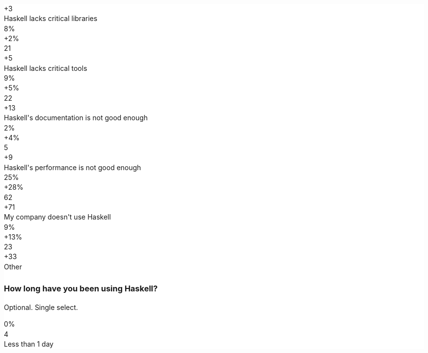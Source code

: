 <div class="count">+3 </div>
<div class="choice">Haskell lacks critical libraries </div>
</div>
<div class="row">
<div style="width: 8%" class="bar b1"> </div>
<div style="left: 8%; width: 2%" class="bar b2"> </div>
<div class="percent">8% </div>
<div class="percent">+2% </div>
<div class="count">21 </div>
<div class="count">+5 </div>
<div class="choice">Haskell lacks critical tools </div>
</div>
<div class="row">
<div style="width: 9%" class="bar b1"> </div>
<div style="left: 9%; width: 5%" class="bar b2"> </div>
<div class="percent">9% </div>
<div class="percent">+5% </div>
<div class="count">22 </div>
<div class="count">+13 </div>
<div class="choice">Haskell&#39;s documentation is not good enough </div>
</div>
<div class="row">
<div style="width: 2%" class="bar b1"> </div>
<div style="left: 2%; width: 4%" class="bar b2"> </div>
<div class="percent">2% </div>
<div class="percent">+4% </div>
<div class="count">5 </div>
<div class="count">+9 </div>
<div class="choice">Haskell&#39;s performance is not good enough </div>
</div>
<div class="row">
<div style="width: 25%" class="bar b1"> </div>
<div style="left: 25%; width: 28%" class="bar b2"> </div>
<div class="percent">25% </div>
<div class="percent">+28% </div>
<div class="count">62 </div>
<div class="count">+71 </div>
<div class="choice">My company doesn&#39;t use Haskell </div>
</div>
<div class="row">
<div style="width: 9%" class="bar b1"> </div>
<div style="left: 9%; width: 13%" class="bar b2"> </div>
<div class="percent">9% </div>
<div class="percent">+13% </div>
<div class="count">23 </div>
<div class="count">+33 </div>
<div class="choice">Other </div>
</div>
</div>

<h3 id="s0q4">How long have you been using Haskell?
</h3>
<p>Optional. Single select.
</p>
<div class="answer">
<div class="row">
<div style="width: 0%" class="bar b1">
</div>
<div class="percent">0%
</div>
<div class="count">4
</div>
<div class="choice">Less than 1 day
</div>